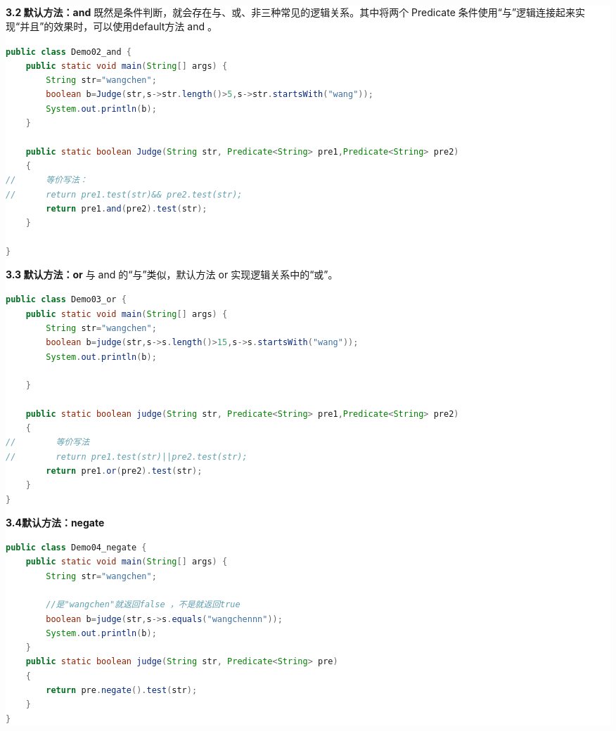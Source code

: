 



**3.2 默认方法：and** 
既然是条件判断，就会存在与、或、非三种常见的逻辑关系。其中将两个 Predicate 条件使用“与”逻辑连接起来实 现“并且”的效果时，可以使用default方法 and 。

```java
public class Demo02_and {
    public static void main(String[] args) {
        String str="wangchen";
        boolean b=Judge(str,s->str.length()>5,s->str.startsWith("wang"));
        System.out.println(b);
    }

    public static boolean Judge(String str, Predicate<String> pre1,Predicate<String> pre2)
    {
//      等价写法： 
//      return pre1.test(str)&& pre2.test(str);
        return pre1.and(pre2).test(str);
    }

}
```



**3.3 默认方法：or** 
与 and 的“与”类似，默认方法 or 实现逻辑关系中的“或”。

```java
public class Demo03_or {
    public static void main(String[] args) {
        String str="wangchen";
        boolean b=judge(str,s->s.length()>15,s->s.startsWith("wang"));
        System.out.println(b);

    }

    public static boolean judge(String str, Predicate<String> pre1,Predicate<String> pre2)
    {
//        等价写法
//        return pre1.test(str)||pre2.test(str);
        return pre1.or(pre2).test(str);
    }
}
```



**3.4默认方法：negate** 

```java
public class Demo04_negate {
    public static void main(String[] args) {
        String str="wangchen";

        //是"wangchen"就返回false ，不是就返回true
        boolean b=judge(str,s->s.equals("wangchennn"));
        System.out.println(b);
    }
    public static boolean judge(String str, Predicate<String> pre)
    {
        return pre.negate().test(str);
    }
}
```
